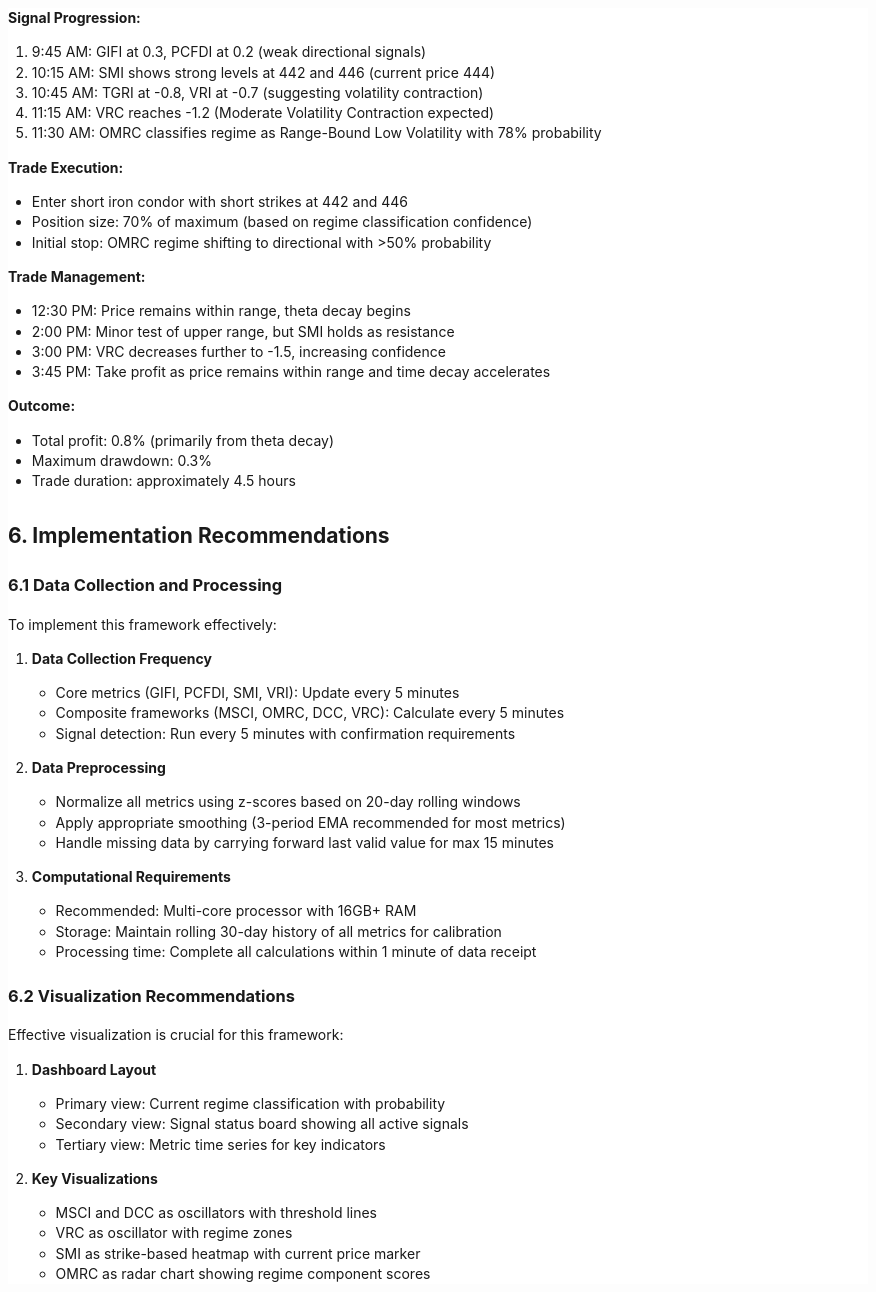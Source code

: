 **Signal Progression:**
1. 9:45 AM: GIFI at 0.3, PCFDI at 0.2 (weak directional signals)
2. 10:15 AM: SMI shows strong levels at 442 and 446 (current price 444)
3. 10:45 AM: TGRI at -0.8, VRI at -0.7 (suggesting volatility contraction)
4. 11:15 AM: VRC reaches -1.2 (Moderate Volatility Contraction expected)
5. 11:30 AM: OMRC classifies regime as Range-Bound Low Volatility with 78% probability

**Trade Execution:**
- Enter short iron condor with short strikes at 442 and 446
- Position size: 70% of maximum (based on regime classification confidence)
- Initial stop: OMRC regime shifting to directional with >50% probability

**Trade Management:**
- 12:30 PM: Price remains within range, theta decay begins
- 2:00 PM: Minor test of upper range, but SMI holds as resistance
- 3:00 PM: VRC decreases further to -1.5, increasing confidence
- 3:45 PM: Take profit as price remains within range and time decay accelerates

**Outcome:**
- Total profit: 0.8% (primarily from theta decay)
- Maximum drawdown: 0.3%
- Trade duration: approximately 4.5 hours

## 6. Implementation Recommendations

### 6.1 Data Collection and Processing

To implement this framework effectively:

1. **Data Collection Frequency**
   - Core metrics (GIFI, PCFDI, SMI, VRI): Update every 5 minutes
   - Composite frameworks (MSCI, OMRC, DCC, VRC): Calculate every 5 minutes
   - Signal detection: Run every 5 minutes with confirmation requirements

2. **Data Preprocessing**
   - Normalize all metrics using z-scores based on 20-day rolling windows
   - Apply appropriate smoothing (3-period EMA recommended for most metrics)
   - Handle missing data by carrying forward last valid value for max 15 minutes

3. **Computational Requirements**
   - Recommended: Multi-core processor with 16GB+ RAM
   - Storage: Maintain rolling 30-day history of all metrics for calibration
   - Processing time: Complete all calculations within 1 minute of data receipt

### 6.2 Visualization Recommendations

Effective visualization is crucial for this framework:

1. **Dashboard Layout**
   - Primary view: Current regime classification with probability
   - Secondary view: Signal status board showing all active signals
   - Tertiary view: Metric time series for key indicators

2. **Key Visualizations**
   - MSCI and DCC as oscillators with threshold lines
   - VRC as oscillator with regime zones
   - SMI as strike-based heatmap with current price marker
   - OMRC as radar chart showing regime component scores
